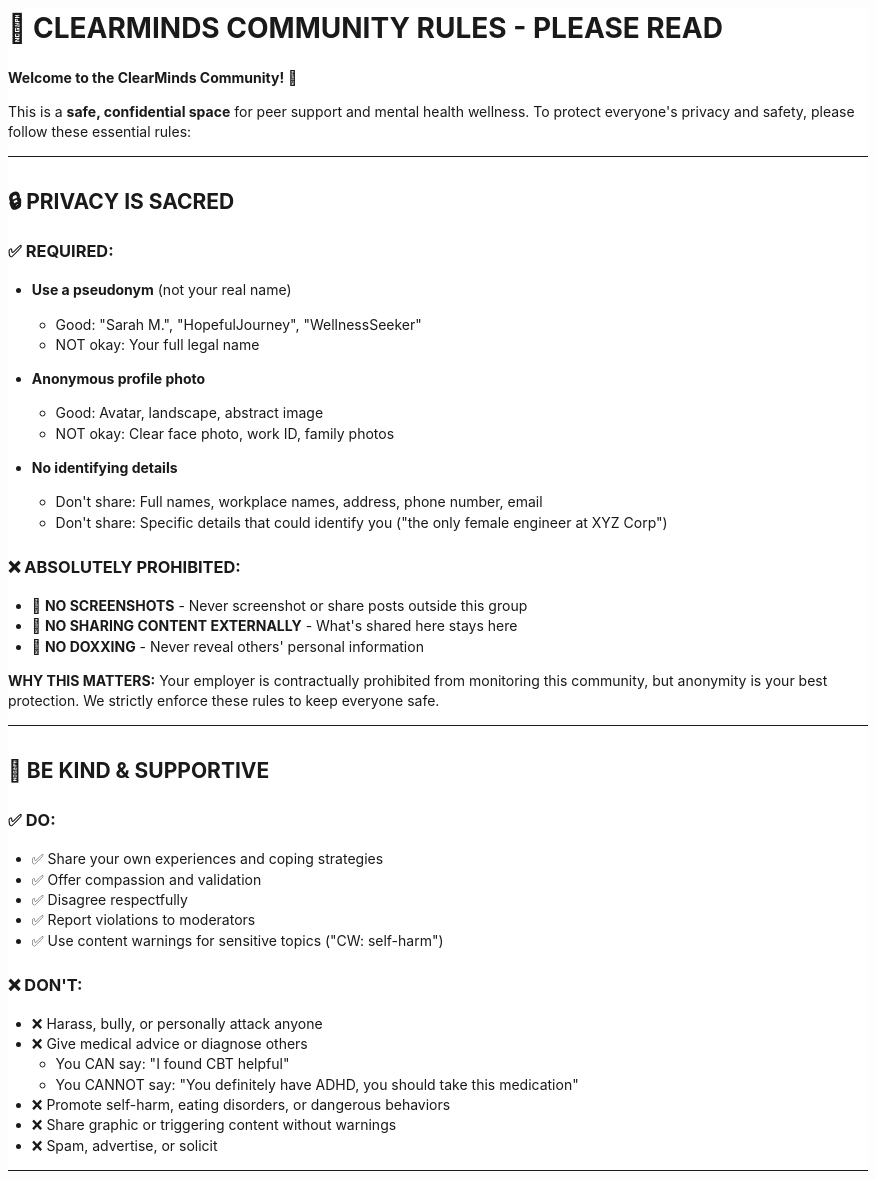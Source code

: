 # 📌 CLEARMINDS COMMUNITY RULES - PLEASE READ

**Welcome to the ClearMinds Community!** 💙

This is a **safe, confidential space** for peer support and mental health wellness. To protect everyone's privacy and safety, please follow these essential rules:

---

## 🔒 PRIVACY IS SACRED

### ✅ REQUIRED:
- **Use a pseudonym** (not your real name)
  - Good: "Sarah M.", "HopefulJourney", "WellnessSeeker"
  - NOT okay: Your full legal name

- **Anonymous profile photo**
  - Good: Avatar, landscape, abstract image
  - NOT okay: Clear face photo, work ID, family photos

- **No identifying details**
  - Don't share: Full names, workplace names, address, phone number, email
  - Don't share: Specific details that could identify you ("the only female engineer at XYZ Corp")

### ❌ ABSOLUTELY PROHIBITED:
- 🚫 **NO SCREENSHOTS** - Never screenshot or share posts outside this group
- 🚫 **NO SHARING CONTENT EXTERNALLY** - What's shared here stays here
- 🚫 **NO DOXXING** - Never reveal others' personal information

**WHY THIS MATTERS:** Your employer is contractually prohibited from monitoring this community, but anonymity is your best protection. We strictly enforce these rules to keep everyone safe.

---

## 🤝 BE KIND & SUPPORTIVE

### ✅ DO:
- ✅ Share your own experiences and coping strategies
- ✅ Offer compassion and validation
- ✅ Disagree respectfully
- ✅ Report violations to moderators
- ✅ Use content warnings for sensitive topics ("CW: self-harm")

### ❌ DON'T:
- ❌ Harass, bully, or personally attack anyone
- ❌ Give medical advice or diagnose others
  - You CAN say: "I found CBT helpful"
  - You CANNOT say: "You definitely have ADHD, you should take this medication"
- ❌ Promote self-harm, eating disorders, or dangerous behaviors
- ❌ Share graphic or triggering content without warnings
- ❌ Spam, advertise, or solicit

---